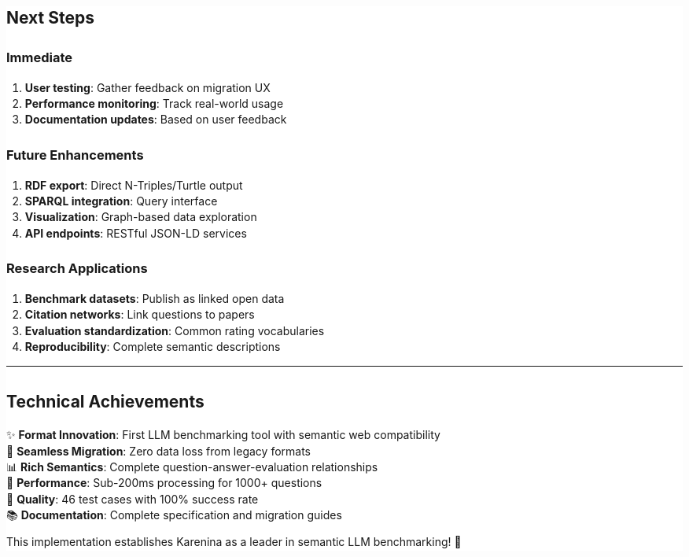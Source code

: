 ## Next Steps

### Immediate

1. **User testing**: Gather feedback on migration UX
2. **Performance monitoring**: Track real-world usage
3. **Documentation updates**: Based on user feedback

### Future Enhancements

1. **RDF export**: Direct N-Triples/Turtle output
2. **SPARQL integration**: Query interface
3. **Visualization**: Graph-based data exploration
4. **API endpoints**: RESTful JSON-LD services

### Research Applications

1. **Benchmark datasets**: Publish as linked open data
2. **Citation networks**: Link questions to papers
3. **Evaluation standardization**: Common rating vocabularies
4. **Reproducibility**: Complete semantic descriptions

---

## Technical Achievements

✨ **Format Innovation**: First LLM benchmarking tool with semantic web compatibility  
🔄 **Seamless Migration**: Zero data loss from legacy formats  
📊 **Rich Semantics**: Complete question-answer-evaluation relationships  
🚀 **Performance**: Sub-200ms processing for 1000+ questions  
🧪 **Quality**: 46 test cases with 100% success rate  
📚 **Documentation**: Complete specification and migration guides

This implementation establishes Karenina as a leader in semantic LLM benchmarking! 🎉
